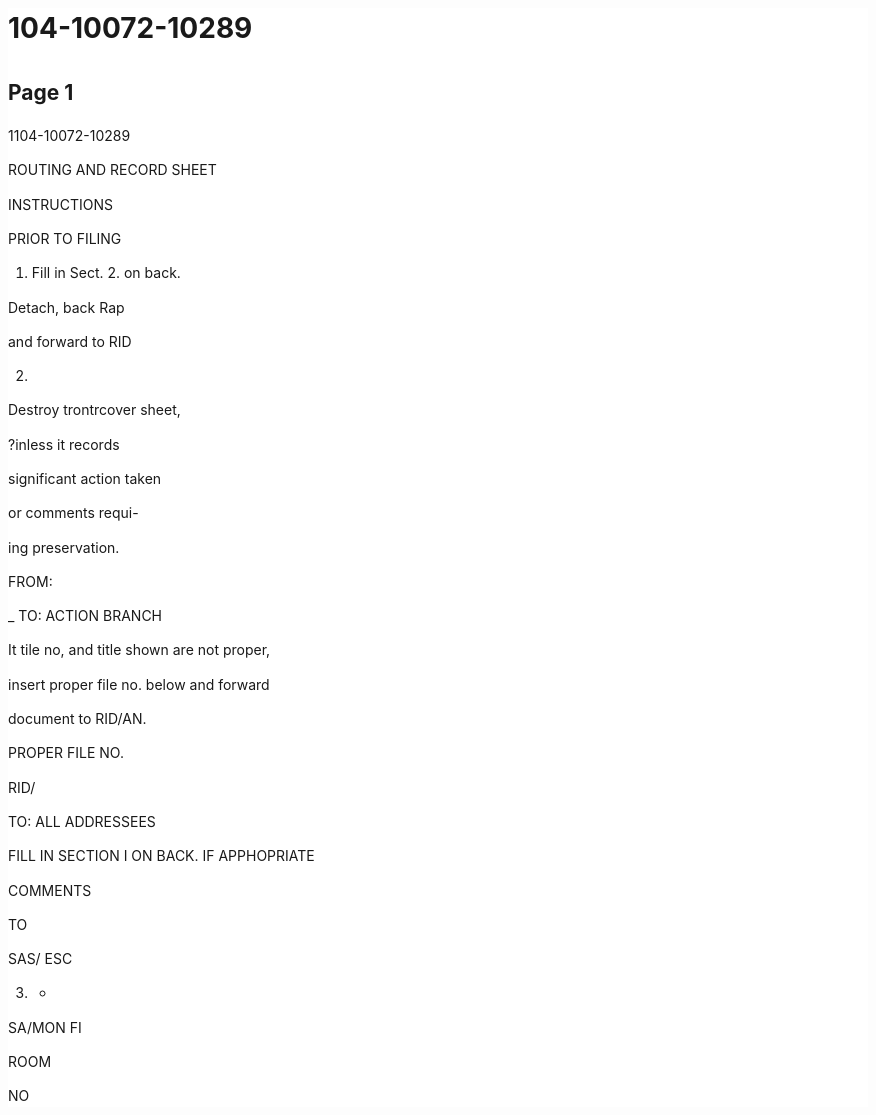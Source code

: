 # 104-10072-10289

## Page 1

1104-10072-10289

ROUTING AND RECORD SHEET

INSTRUCTIONS

PRIOR TO FILING

1. Fill in Sect. 2. on back.

Detach, back Rap

and forward to RID

2.

Destroy trontrcover sheet,

?inless it records

significant action taken

or comments requi-

ing preservation.

FROM:

_ TO: ACTION BRANCH

It tile no, and title shown are not proper,

insert proper file no. below and forward

document to RID/AN.

PROPER FILE NO.

RID/

TO: ALL ADDRESSEES

FILL IN SECTION I ON BACK. IF APPHOPRIATE

COMMENTS

TO

SAS/ ESC

3. -

SA/MON FI

ROOM

NO
